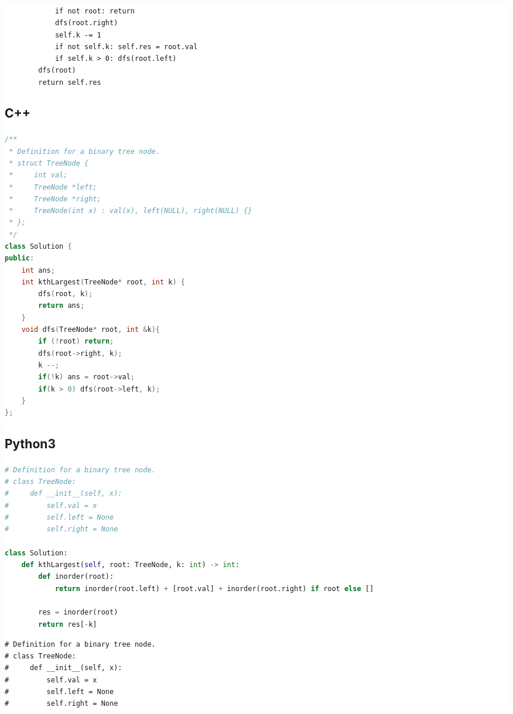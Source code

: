 ```
            if not root: return
            dfs(root.right)
            self.k -= 1
            if not self.k: self.res = root.val
            if self.k > 0: dfs(root.left)
        dfs(root)
        return self.res

```

## C++
```cpp []
/**
 * Definition for a binary tree node.
 * struct TreeNode {
 *     int val;
 *     TreeNode *left;
 *     TreeNode *right;
 *     TreeNode(int x) : val(x), left(NULL), right(NULL) {}
 * };
 */
class Solution {
public:
    int ans;
    int kthLargest(TreeNode* root, int k) {
        dfs(root, k);
        return ans;
    }
    void dfs(TreeNode* root, int &k){
        if (!root) return;
        dfs(root->right, k);
        k --;
        if(!k) ans = root->val;
        if(k > 0) dfs(root->left, k);
    }
};
```
## Python3
```python []
# Definition for a binary tree node.
# class TreeNode:
#     def __init__(self, x):
#         self.val = x
#         self.left = None
#         self.right = None

class Solution:
    def kthLargest(self, root: TreeNode, k: int) -> int:
        def inorder(root):
            return inorder(root.left) + [root.val] + inorder(root.right) if root else []

        res = inorder(root)
        return res[-k]      
```
```
# Definition for a binary tree node.
# class TreeNode:
#     def __init__(self, x):
#         self.val = x
#         self.left = None
#         self.right = None

```
